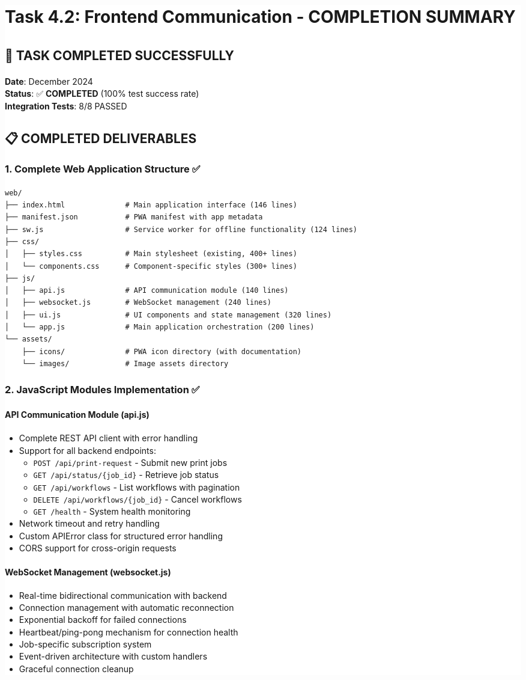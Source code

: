 # Task 4.2: Frontend Communication - COMPLETION SUMMARY

## 🎉 TASK COMPLETED SUCCESSFULLY

**Date**: December 2024  
**Status**: ✅ **COMPLETED** (100% test success rate)  
**Integration Tests**: 8/8 PASSED  

## 📋 COMPLETED DELIVERABLES

### 1. Complete Web Application Structure ✅
```
web/
├── index.html              # Main application interface (146 lines)
├── manifest.json           # PWA manifest with app metadata
├── sw.js                   # Service worker for offline functionality (124 lines)
├── css/
│   ├── styles.css          # Main stylesheet (existing, 400+ lines)
│   └── components.css      # Component-specific styles (300+ lines)
├── js/
│   ├── api.js              # API communication module (140 lines)
│   ├── websocket.js        # WebSocket management (240 lines)
│   ├── ui.js               # UI components and state management (320 lines)
│   └── app.js              # Main application orchestration (200 lines)
└── assets/
    ├── icons/              # PWA icon directory (with documentation)
    └── images/             # Image assets directory
```

### 2. JavaScript Modules Implementation ✅

#### **API Communication Module (api.js)**
- Complete REST API client with error handling
- Support for all backend endpoints:
  - `POST /api/print-request` - Submit new print jobs
  - `GET /api/status/{job_id}` - Retrieve job status
  - `GET /api/workflows` - List workflows with pagination
  - `DELETE /api/workflows/{job_id}` - Cancel workflows
  - `GET /health` - System health monitoring
- Network timeout and retry handling
- Custom APIError class for structured error handling
- CORS support for cross-origin requests

#### **WebSocket Management (websocket.js)**
- Real-time bidirectional communication with backend
- Connection management with automatic reconnection
- Exponential backoff for failed connections
- Heartbeat/ping-pong mechanism for connection health
- Job-specific subscription system
- Event-driven architecture with custom handlers
- Graceful connection cleanup
